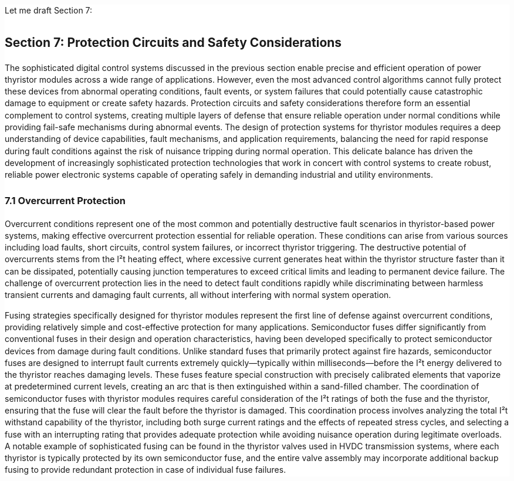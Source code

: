 Let me draft Section 7:

## Section 7: Protection Circuits and Safety Considerations

The sophisticated digital control systems discussed in the previous section enable precise and efficient operation of power thyristor modules across a wide range of applications. However, even the most advanced control algorithms cannot fully protect these devices from abnormal operating conditions, fault events, or system failures that could potentially cause catastrophic damage to equipment or create safety hazards. Protection circuits and safety considerations therefore form an essential complement to control systems, creating multiple layers of defense that ensure reliable operation under normal conditions while providing fail-safe mechanisms during abnormal events. The design of protection systems for thyristor modules requires a deep understanding of device capabilities, fault mechanisms, and application requirements, balancing the need for rapid response during fault conditions against the risk of nuisance tripping during normal operation. This delicate balance has driven the development of increasingly sophisticated protection technologies that work in concert with control systems to create robust, reliable power electronic systems capable of operating safely in demanding industrial and utility environments.

### 7.1 Overcurrent Protection

Overcurrent conditions represent one of the most common and potentially destructive fault scenarios in thyristor-based power systems, making effective overcurrent protection essential for reliable operation. These conditions can arise from various sources including load faults, short circuits, control system failures, or incorrect thyristor triggering. The destructive potential of overcurrents stems from the I²t heating effect, where excessive current generates heat within the thyristor structure faster than it can be dissipated, potentially causing junction temperatures to exceed critical limits and leading to permanent device failure. The challenge of overcurrent protection lies in the need to detect fault conditions rapidly while discriminating between harmless transient currents and damaging fault currents, all without interfering with normal system operation.

Fusing strategies specifically designed for thyristor modules represent the first line of defense against overcurrent conditions, providing relatively simple and cost-effective protection for many applications. Semiconductor fuses differ significantly from conventional fuses in their design and operation characteristics, having been developed specifically to protect semiconductor devices from damage during fault conditions. Unlike standard fuses that primarily protect against fire hazards, semiconductor fuses are designed to interrupt fault currents extremely quickly—typically within milliseconds—before the I²t energy delivered to the thyristor reaches damaging levels. These fuses feature special construction with precisely calibrated elements that vaporize at predetermined current levels, creating an arc that is then extinguished within a sand-filled chamber. The coordination of semiconductor fuses with thyristor modules requires careful consideration of the I²t ratings of both the fuse and the thyristor, ensuring that the fuse will clear the fault before the thyristor is damaged. This coordination process involves analyzing the total I²t withstand capability of the thyristor, including both surge current ratings and the effects of repeated stress cycles, and selecting a fuse with an interrupting rating that provides adequate protection while avoiding nuisance operation during legitimate overloads. A notable example of sophisticated fusing can be found in the thyristor valves used in HVDC transmission systems, where each thyristor is typically protected by its own semiconductor fuse, and the entire valve assembly may incorporate additional backup fusing to provide redundant protection in case of individual fuse failures.
